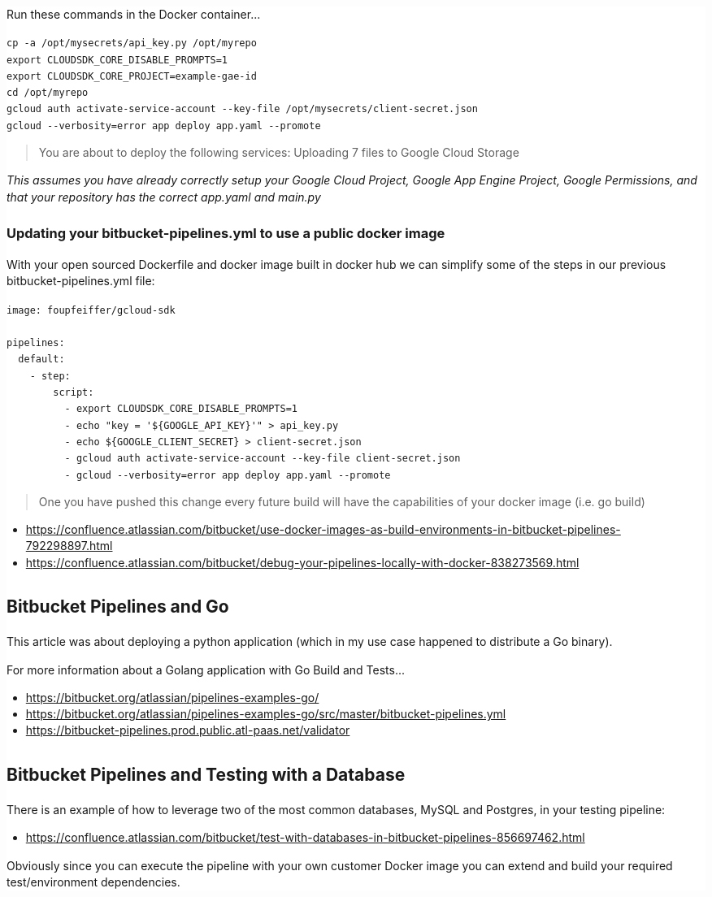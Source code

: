 Run these commands in the Docker container...

    cp -a /opt/mysecrets/api_key.py /opt/myrepo
    export CLOUDSDK_CORE_DISABLE_PROMPTS=1
    export CLOUDSDK_CORE_PROJECT=example-gae-id
    cd /opt/myrepo
    gcloud auth activate-service-account --key-file /opt/mysecrets/client-secret.json
    gcloud --verbosity=error app deploy app.yaml --promote

> You are about to deploy the following services: Uploading 7 files to Google Cloud Storage

*This assumes you have already correctly setup your Google Cloud Project, Google App Engine Project, Google Permissions, and that your repository has the correct app.yaml and main.py*

### Updating your bitbucket-pipelines.yml to use a public docker image

With your open sourced Dockerfile and docker image built in docker hub we can simplify some of the steps in our previous bitbucket-pipelines.yml file:


    image: foupfeiffer/gcloud-sdk
    
    pipelines:
      default:
        - step:
            script:
              - export CLOUDSDK_CORE_DISABLE_PROMPTS=1
              - echo "key = '${GOOGLE_API_KEY}'" > api_key.py
              - echo ${GOOGLE_CLIENT_SECRET} > client-secret.json
              - gcloud auth activate-service-account --key-file client-secret.json
              - gcloud --verbosity=error app deploy app.yaml --promote

> One you have pushed this change every future build will have the capabilities of your docker image (i.e. go build)

- <https://confluence.atlassian.com/bitbucket/use-docker-images-as-build-environments-in-bitbucket-pipelines-792298897.html>
- <https://confluence.atlassian.com/bitbucket/debug-your-pipelines-locally-with-docker-838273569.html>


## Bitbucket Pipelines and Go

This article was about deploying a python application (which in my use case happened to distribute a Go binary).

For more information about a Golang application with Go Build and Tests...

- <https://bitbucket.org/atlassian/pipelines-examples-go/>
- <https://bitbucket.org/atlassian/pipelines-examples-go/src/master/bitbucket-pipelines.yml>
- <https://bitbucket-pipelines.prod.public.atl-paas.net/validator>

## Bitbucket Pipelines and Testing with a Database

There is an example of how to leverage two of the most common databases, MySQL and Postgres, in your testing pipeline:

- <https://confluence.atlassian.com/bitbucket/test-with-databases-in-bitbucket-pipelines-856697462.html>

Obviously since you can execute the pipeline with your own customer Docker image you can extend and build your required test/environment dependencies.

